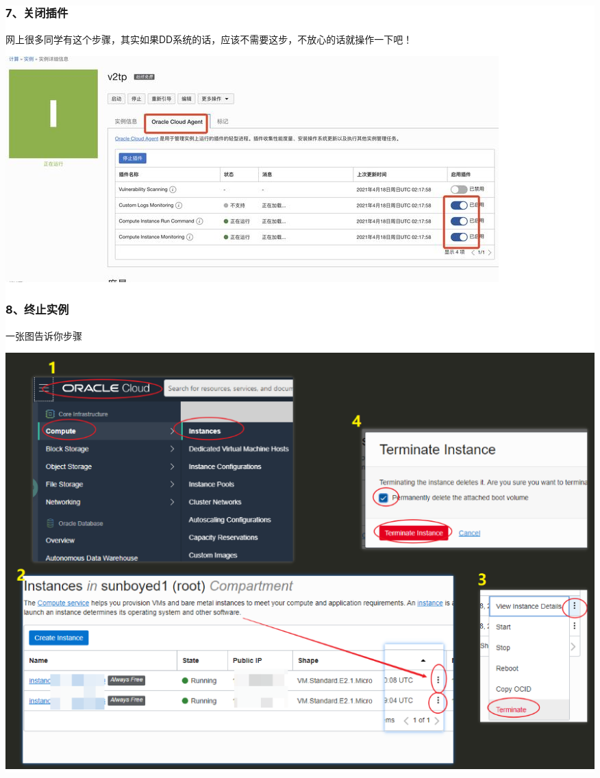 ### 7、关闭插件

网上很多同学有这个步骤，其实如果DD系统的话，应该不需要这步，不放心的话就操作一下吧！

![](<../.gitbook/assets/image (52).png>)

### 8、终止实例

一张图告诉你步骤

![](<../.gitbook/assets/image (69).png>)
